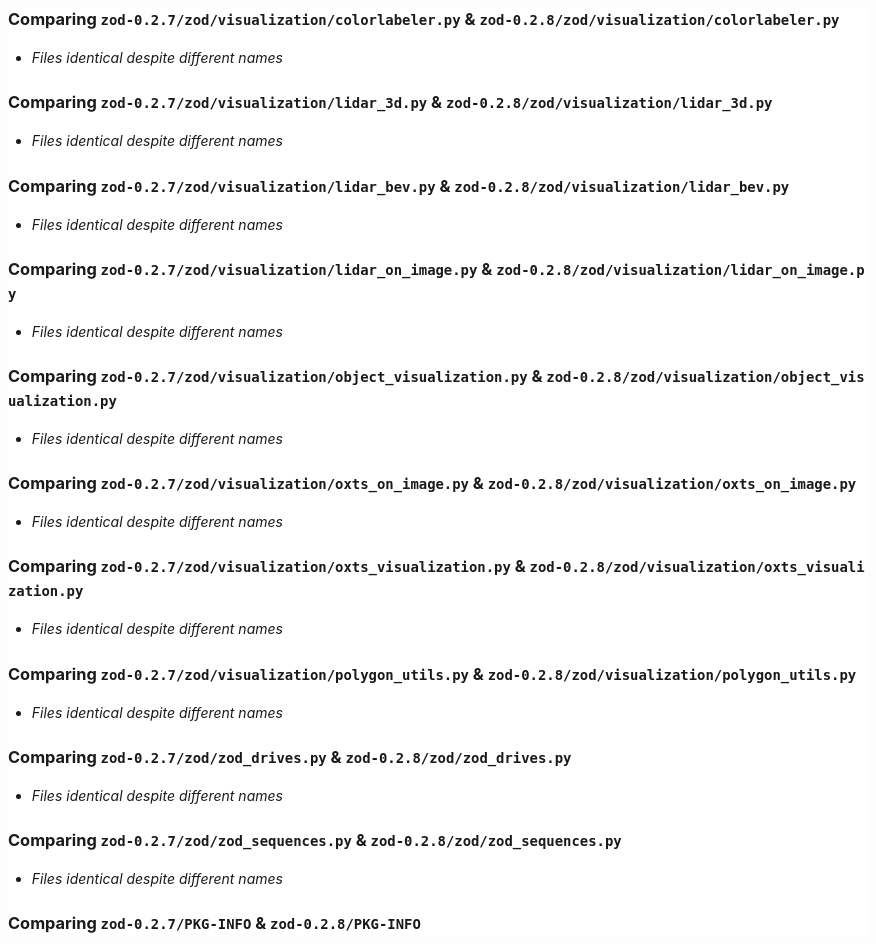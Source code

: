 ### Comparing `zod-0.2.7/zod/visualization/colorlabeler.py` & `zod-0.2.8/zod/visualization/colorlabeler.py`

 * *Files identical despite different names*

### Comparing `zod-0.2.7/zod/visualization/lidar_3d.py` & `zod-0.2.8/zod/visualization/lidar_3d.py`

 * *Files identical despite different names*

### Comparing `zod-0.2.7/zod/visualization/lidar_bev.py` & `zod-0.2.8/zod/visualization/lidar_bev.py`

 * *Files identical despite different names*

### Comparing `zod-0.2.7/zod/visualization/lidar_on_image.py` & `zod-0.2.8/zod/visualization/lidar_on_image.py`

 * *Files identical despite different names*

### Comparing `zod-0.2.7/zod/visualization/object_visualization.py` & `zod-0.2.8/zod/visualization/object_visualization.py`

 * *Files identical despite different names*

### Comparing `zod-0.2.7/zod/visualization/oxts_on_image.py` & `zod-0.2.8/zod/visualization/oxts_on_image.py`

 * *Files identical despite different names*

### Comparing `zod-0.2.7/zod/visualization/oxts_visualization.py` & `zod-0.2.8/zod/visualization/oxts_visualization.py`

 * *Files identical despite different names*

### Comparing `zod-0.2.7/zod/visualization/polygon_utils.py` & `zod-0.2.8/zod/visualization/polygon_utils.py`

 * *Files identical despite different names*

### Comparing `zod-0.2.7/zod/zod_drives.py` & `zod-0.2.8/zod/zod_drives.py`

 * *Files identical despite different names*

### Comparing `zod-0.2.7/zod/zod_sequences.py` & `zod-0.2.8/zod/zod_sequences.py`

 * *Files identical despite different names*

### Comparing `zod-0.2.7/PKG-INFO` & `zod-0.2.8/PKG-INFO`

